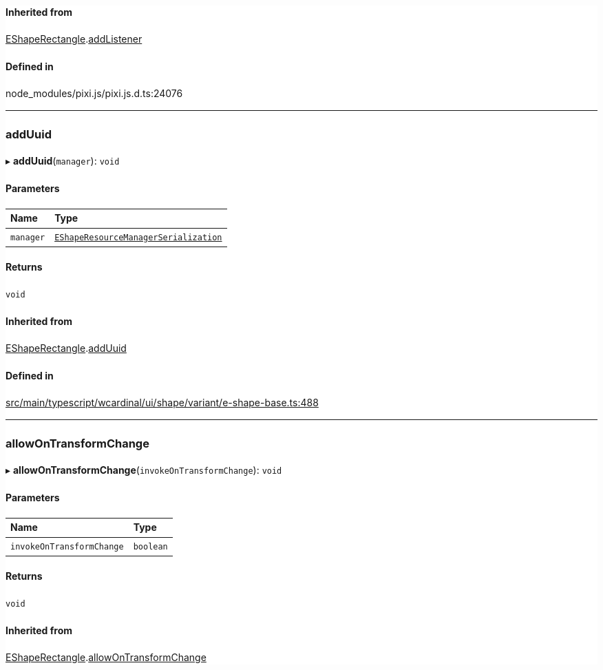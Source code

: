 #### Inherited from

[EShapeRectangle](EShapeRectangle.md).[addListener](EShapeRectangle.md#addlistener)

#### Defined in

node_modules/pixi.js/pixi.js.d.ts:24076

___

### addUuid

▸ **addUuid**(`manager`): `void`

#### Parameters

| Name | Type |
| :------ | :------ |
| `manager` | [`EShapeResourceManagerSerialization`](EShapeResourceManagerSerialization.md) |

#### Returns

`void`

#### Inherited from

[EShapeRectangle](EShapeRectangle.md).[addUuid](EShapeRectangle.md#adduuid)

#### Defined in

[src/main/typescript/wcardinal/ui/shape/variant/e-shape-base.ts:488](https://github.com/winter-cardinal/winter-cardinal-ui/blob/v0.310.1/src/main/typescript/wcardinal/ui/shape/variant/e-shape-base.ts#L488)

___

### allowOnTransformChange

▸ **allowOnTransformChange**(`invokeOnTransformChange`): `void`

#### Parameters

| Name | Type |
| :------ | :------ |
| `invokeOnTransformChange` | `boolean` |

#### Returns

`void`

#### Inherited from

[EShapeRectangle](EShapeRectangle.md).[allowOnTransformChange](EShapeRectangle.md#allowontransformchange)
